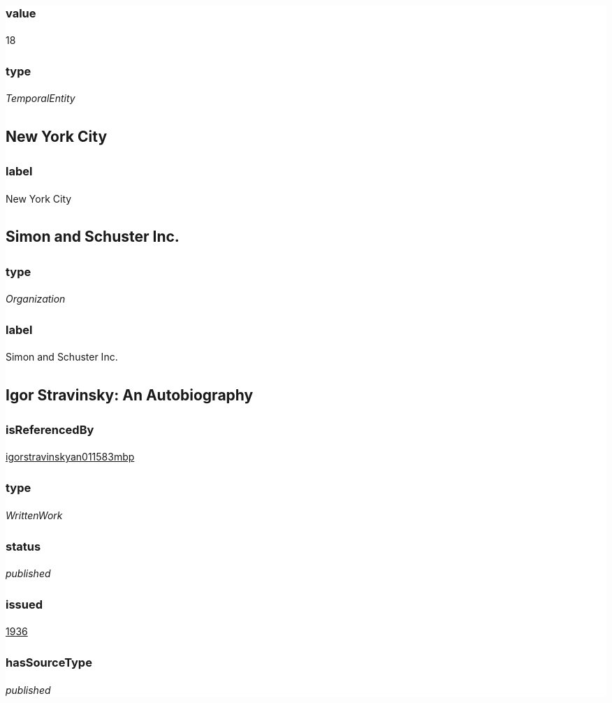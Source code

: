 ### value


18

### type


*TemporalEntity*

## New York City

### label


New York City

## Simon and Schuster Inc.

### type


*Organization*

### label


Simon and Schuster Inc.

## Igor Stravinsky: An Autobiography

### isReferencedBy


[igorstravinskyan011583mbp](#igorstravinskyan011583mbp)

### type


*WrittenWork*

### status


*published*

### issued


[1936](#1936)

### hasSourceType


*published*
